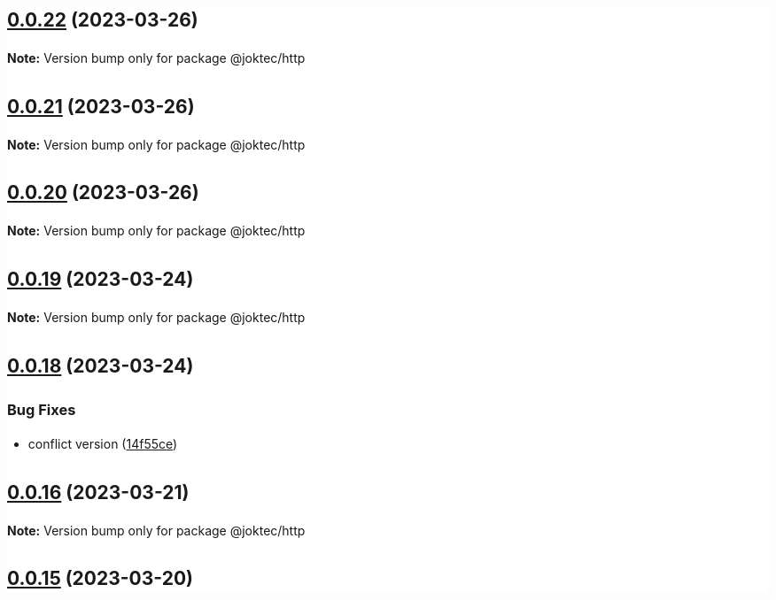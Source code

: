 



## [0.0.22](https://github.com/joktec/joktec-monorepo/compare/@joktec/http@0.0.21...@joktec/http@0.0.22) (2023-03-26)

**Note:** Version bump only for package @joktec/http





## [0.0.21](https://github.com/joktec/joktec-monorepo/compare/@joktec/http@0.0.20...@joktec/http@0.0.21) (2023-03-26)

**Note:** Version bump only for package @joktec/http





## [0.0.20](https://github.com/joktec/joktec-monorepo/compare/@joktec/http@0.0.19...@joktec/http@0.0.20) (2023-03-26)

**Note:** Version bump only for package @joktec/http





## [0.0.19](https://github.com/joktec/joktec-monorepo/compare/@joktec/http@0.0.18...@joktec/http@0.0.19) (2023-03-24)

**Note:** Version bump only for package @joktec/http





## [0.0.18](https://github.com/joktec/joktec-monorepo/compare/@joktec/http@0.0.17...@joktec/http@0.0.18) (2023-03-24)


### Bug Fixes

* conflict version ([14f55ce](https://github.com/joktec/joktec-monorepo/commit/14f55ce15342ef6033c6af4f27bb16049632e529))





## [0.0.16](https://github.com/joktec/joktec-monorepo/compare/@joktec/http@0.0.15...@joktec/http@0.0.16) (2023-03-21)

**Note:** Version bump only for package @joktec/http





## [0.0.15](https://github.com/joktec/joktec-monorepo/compare/@joktec/http@0.0.14...@joktec/http@0.0.15) (2023-03-20)
